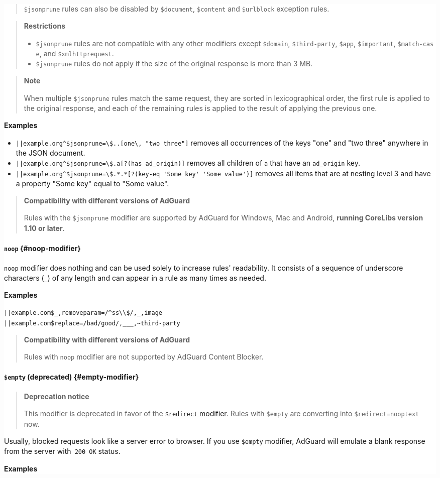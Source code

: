 > `$jsonprune` rules can also be disabled by `$document`, `$content` and `$urlblock` exception rules.

> **Restrictions**
>
> * `$jsonprune` rules are not compatible with any other modifiers except `$domain`, `$third-party`, `$app`, `$important`, `$match-case`, and `$xmlhttprequest`.
> * `$jsonprune` rules do not apply if the size of the original response is more than 3 MB.

> **Note**
>
> When multiple `$jsonprune` rules match the same request, they are sorted in lexicographical order, the first rule is applied to the original response, and each of the remaining rules is applied to the result of applying the previous one.

**Examples**

* `||example.org^$jsonprune=\$..[one\, "two three"]` removes all occurrences of the keys "one" and "two three" anywhere in the JSON document.
* `||example.org^$jsonprune=\$.a[?(has ad_origin)]` removes all children of `a` that have an `ad_origin` key.
* `||example.org^$jsonprune=\$.*.*[?(key-eq 'Some key' 'Some value')]` removes all items that are at nesting level 3 and have a property "Some key" equal to "Some value".

> **Compatibility with different versions of AdGuard**
>
> Rules with the `$jsonprune` modifier are supported by AdGuard for Windows, Mac and Android, **running CoreLibs version 1.10 or later**.

#### **`noop`** {#noop-modifier}

`noop` modifier does nothing and can be used solely to increase rules' readability. It consists of a sequence of underscore characters (`_`) of any length and can appear in a rule as many times as needed.

**Examples**

```
||example.com$_,removeparam=/^ss\\$/,_,image
||example.com$replace=/bad/good/,___,~third-party
```

> **Compatibility with different versions of AdGuard**
>
> Rules with `noop` modifier are not supported by AdGuard Content Blocker.

#### **`$empty` (deprecated)** {#empty-modifier}

> **Deprecation notice**
>
> This modifier is deprecated in favor of the [`$redirect` modifier](#redirect-modifier). Rules with `$empty` are converting into `$redirect=nooptext` now.

Usually, blocked requests look like a server error to browser. If you use `$empty` modifier, AdGuard will emulate a blank response from the server with` 200 OK` status.

**Examples**

